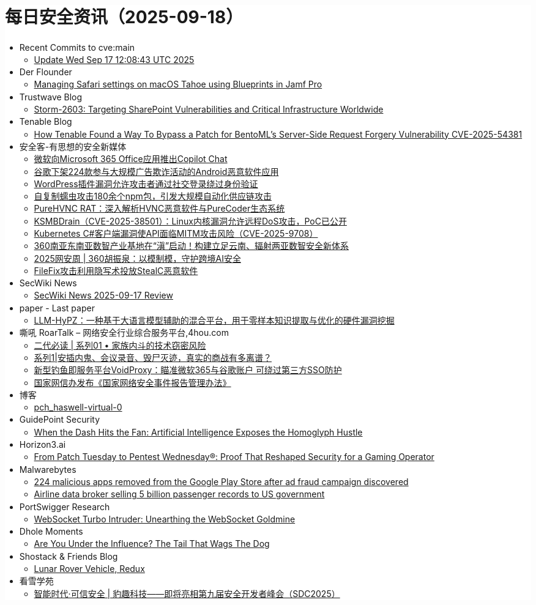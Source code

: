 # 每日安全资讯（2025-09-18）

- Recent Commits to cve:main
  - [Update Wed Sep 17 12:08:43 UTC 2025](https://github.com/trickest/cve/commit/86127712990a3a5c30cd639c6494d1f60ce8ac80)
- Der Flounder
  - [Managing Safari settings on macOS Tahoe using Blueprints in Jamf Pro](https://derflounder.wordpress.com/2025/09/17/managing-safari-settings-on-macos-tahoe-using-blueprints-in-jamf-pro/)
- Trustwave Blog
  - [Storm-2603: Targeting SharePoint Vulnerabilities and Critical Infrastructure Worldwide](https://www.trustwave.com/en-us/resources/blogs/trustwave-blog/storm-2603-targeting-sharepoint-vulnerabilities-and-critical-infrastructure-worldwide/)
- Tenable Blog
  - [How Tenable Found a Way To Bypass a Patch for BentoML’s Server-Side Request Forgery Vulnerability CVE-2025-54381](https://www.tenable.com/blog/how-tenable-bypassed-patch-for-bentoml-ssrf-vulnerability-CVE-2025-54381)
- 安全客-有思想的安全新媒体
  - [微软向Microsoft 365 Office应用推出Copilot Chat](https://www.anquanke.com/post/id/312181)
  - [谷歌下架224款参与大规模广告欺诈活动的Android恶意软件应用](https://www.anquanke.com/post/id/312185)
  - [WordPress插件漏洞允许攻击者通过社交登录绕过身份验证](https://www.anquanke.com/post/id/312192)
  - [自复制蠕虫攻击180余个npm包，引发大规模自动化供应链攻击](https://www.anquanke.com/post/id/312199)
  - [PureHVNC RAT：深入解析HVNC恶意软件与PureCoder生态系统](https://www.anquanke.com/post/id/312202)
  - [KSMBDrain（CVE-2025-38501）：Linux内核漏洞允许远程DoS攻击，PoC已公开](https://www.anquanke.com/post/id/312207)
  - [Kubernetes C#客户端漏洞使API面临MITM攻击风险（CVE-2025-9708）](https://www.anquanke.com/post/id/312211)
  - [360南亚东南亚数智产业基地在“滇”启动！构建立足云南、辐射两亚数智安全新体系](https://www.anquanke.com/post/id/312215)
  - [2025网安周 | 360胡振泉：以模制模，守护跨境AI安全](https://www.anquanke.com/post/id/312219)
  - [FileFix攻击利用隐写术投放StealC恶意软件](https://www.anquanke.com/post/id/312175)
- SecWiki News
  - [SecWiki News 2025-09-17 Review](http://www.sec-wiki.com/?2025-09-17)
- paper - Last paper
  - [LLM-HyPZ：一种基于大语言模型辅助的混合平台，用于零样本知识提取与优化的硬件漏洞挖掘](https://paper.seebug.org/3387/)
- 嘶吼 RoarTalk – 网络安全行业综合服务平台,4hou.com
  - [二代必读 | 系列01 • 家族内斗的技术窃密风险](https://www.4hou.com/posts/OGnp)
  - [系列1|安插内鬼、会议录音、毁尸灭迹，真实的商战有多离谱？](https://www.4hou.com/posts/gy09)
  - [新型钓鱼即服务平台VoidProxy：瞄准微软365与谷歌账户 可绕过第三方SSO防护](https://www.4hou.com/posts/om1K)
  - [国家网信办发布《国家网络安全事件报告管理办法》](https://www.4hou.com/posts/kg1x)
- 博客
  - [pch_haswell-virtual-0](https://dyrnq.com/pch_haswell-virtual-0/)
- GuidePoint Security
  - [When the Dash Hits the Fan: Artificial Intelligence Exposes the Homoglyph Hustle](https://www.guidepointsecurity.com/blog/ai-exposes-homoglyph-hustle/)
- Horizon3.ai
  - [From Patch Tuesday to Pentest Wednesday®: Proof That Reshaped Security for a Gaming Operator](https://horizon3.ai/intelligence/blogs/from-patch-tuesday-to-pentest-wednesday-proof-that-reshaped-security-for-a-gaming-operator/)
- Malwarebytes
  - [224 malicious apps removed from the Google Play Store after ad fraud campaign discovered](https://www.malwarebytes.com/blog/news/2025/09/224-malicious-apps-removed-from-the-google-play-store-after-ad-fraud-campaign-discovered)
  - [Airline data broker selling 5 billion passenger records to US government](https://www.malwarebytes.com/blog/news/2025/09/airline-data-broker-selling-5-billion-passenger-records-to-us-government)
- PortSwigger Research
  - [WebSocket Turbo Intruder: Unearthing the WebSocket Goldmine](https://portswigger.net/research/websocket-turbo-intruder-unearthing-the-websocket-goldmine)
- Dhole Moments
  - [Are You Under the Influence? The Tail That Wags The Dog](https://soatok.blog/2025/09/16/are-you-under-the-influence-the-tail-that-wags-the-dog/)
- Shostack & Friends Blog
  - [Lunar Rover Vehicle, Redux](https://shostack.org/blog/lunar-rover-vehicle-redux/)
- 看雪学苑
  - [智能时代·可信安全 | 豹趣科技——即将亮相第九届安全开发者峰会（SDC2025）](https://mp.weixin.qq.com/s?__biz=MjM5NTc2MDYxMw==&mid=2458600104&idx=1&sn=109d2f28e056a9b879debd78c41589e3)